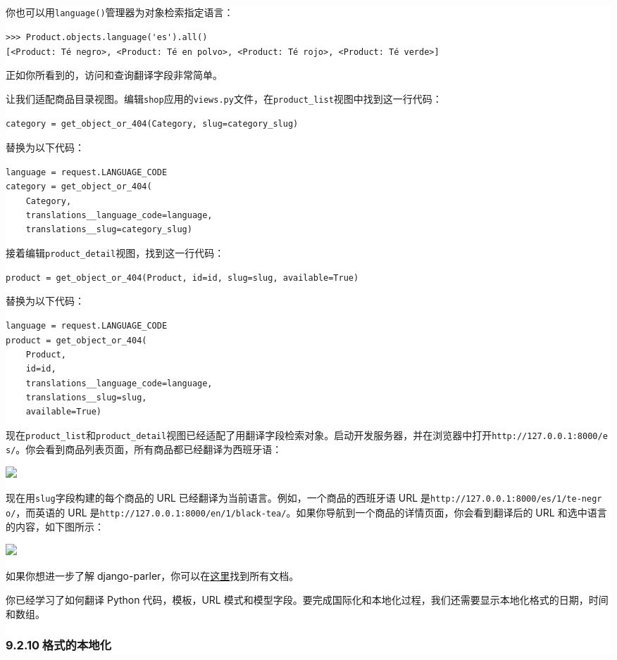 你也可以用`language()`管理器为对象检索指定语言：

```
>>> Product.objects.language('es').all()
[<Product: Té negro>, <Product: Té en polvo>, <Product: Té rojo>, <Product: Té verde>]
```

正如你所看到的，访问和查询翻译字段非常简单。

让我们适配商品目录视图。编辑`shop`应用的`views.py`文件，在`product_list`视图中找到这一行代码：

```
category = get_object_or_404(Category, slug=category_slug)
```

替换为以下代码：

```
language = request.LANGUAGE_CODE
category = get_object_or_404(
    Category, 
    translations__language_code=language,
    translations__slug=category_slug)
```

接着编辑`product_detail`视图，找到这一行代码：

```
product = get_object_or_404(Product, id=id, slug=slug, available=True)
```

替换为以下代码：

```
language = request.LANGUAGE_CODE
product = get_object_or_404(
    Product, 
    id=id, 
    translations__language_code=language,
    translations__slug=slug, 
    available=True)
```

现在`product_list`和`product_detail`视图已经适配了用翻译字段检索对象。启动开发服务器，并在浏览器中打开`http://127.0.0.1:8000/es/`。你会看到商品列表页面，所有商品都已经翻译为西班牙语：

![](http://ooyedgh9k.bkt.clouddn.com/%E5%9B%BE9.11.png)

现在用`slug`字段构建的每个商品的 URL 已经翻译为当前语言。例如，一个商品的西班牙语 URL 是`http://127.0.0.1:8000/es/1/te-negro/`，而英语的 URL 是`http://127.0.0.1:8000/en/1/black-tea/`。如果你导航到一个商品的详情页面，你会看到翻译后的 URL 和选中语言的内容，如下图所示：

![](http://ooyedgh9k.bkt.clouddn.com/%E5%9B%BE9.12.png)

如果你想进一步了解 django-parler，你可以在[这里](http://django-parler.readthedocs.org/en/latest/)找到所有文档。

你已经学习了如何翻译 Python 代码，模板，URL 模式和模型字段。要完成国际化和本地化过程，我们还需要显示本地化格式的日期，时间和数组。

### 9.2.10 格式的本地化
